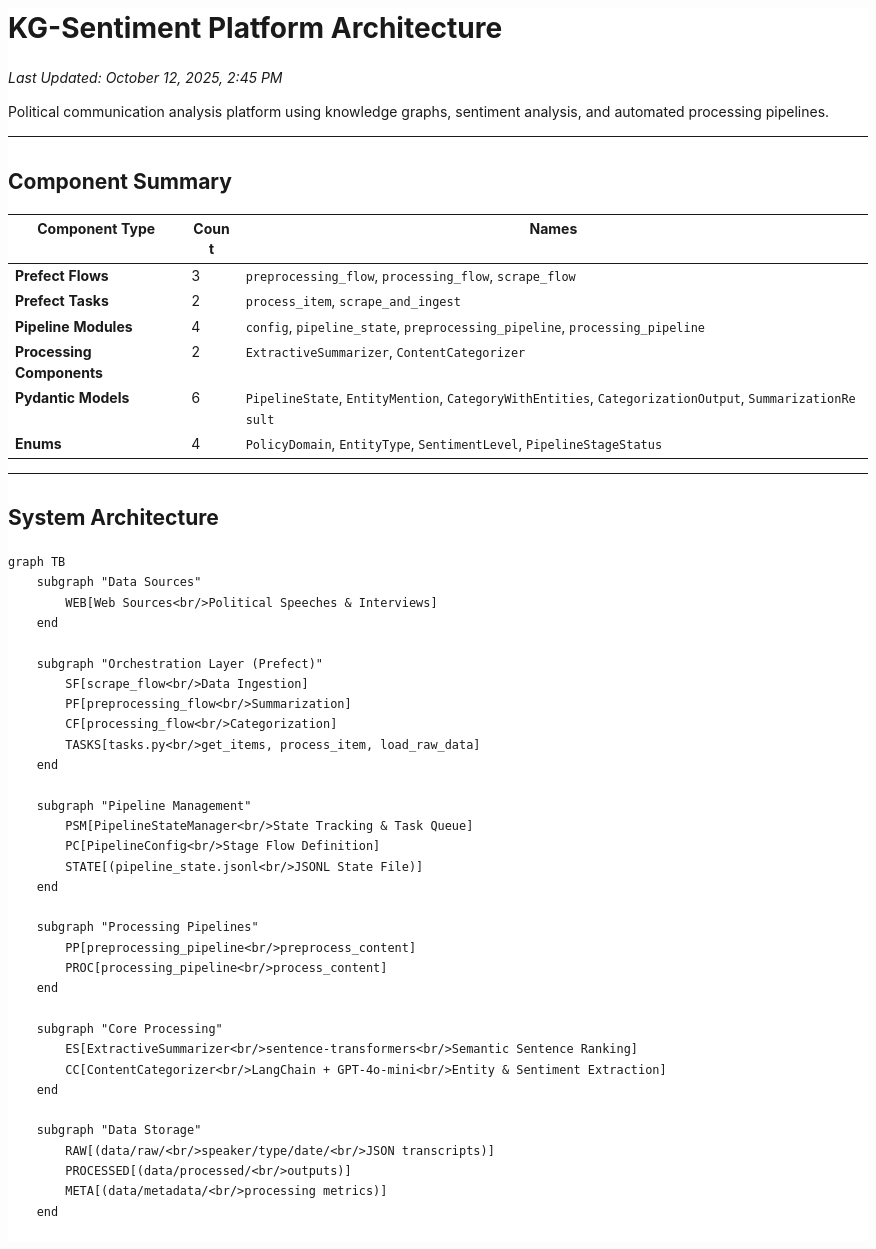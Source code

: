 # KG-Sentiment Platform Architecture

*Last Updated: October 12, 2025, 2:45 PM*

Political communication analysis platform using knowledge graphs, sentiment analysis, and automated processing pipelines.

---

## Component Summary

| Component Type | Count | Names |
|---------------|-------|-------|
| **Prefect Flows** | 3 | `preprocessing_flow`, `processing_flow`, `scrape_flow` |
| **Prefect Tasks** | 2 | `process_item`, `scrape_and_ingest` |
| **Pipeline Modules** | 4 | `config`, `pipeline_state`, `preprocessing_pipeline`, `processing_pipeline` |
| **Processing Components** | 2 | `ExtractiveSummarizer`, `ContentCategorizer` |
| **Pydantic Models** | 6 | `PipelineState`, `EntityMention`, `CategoryWithEntities`, `CategorizationOutput`, `SummarizationResult` |
| **Enums** | 4 | `PolicyDomain`, `EntityType`, `SentimentLevel`, `PipelineStageStatus` |

---

## System Architecture

```mermaid
graph TB
    subgraph "Data Sources"
        WEB[Web Sources<br/>Political Speeches & Interviews]
    end
    
    subgraph "Orchestration Layer (Prefect)"
        SF[scrape_flow<br/>Data Ingestion]
        PF[preprocessing_flow<br/>Summarization]
        CF[processing_flow<br/>Categorization]
        TASKS[tasks.py<br/>get_items, process_item, load_raw_data]
    end
    
    subgraph "Pipeline Management"
        PSM[PipelineStateManager<br/>State Tracking & Task Queue]
        PC[PipelineConfig<br/>Stage Flow Definition]
        STATE[(pipeline_state.jsonl<br/>JSONL State File)]
    end
    
    subgraph "Processing Pipelines"
        PP[preprocessing_pipeline<br/>preprocess_content]
        PROC[processing_pipeline<br/>process_content]
    end
    
    subgraph "Core Processing"
        ES[ExtractiveSummarizer<br/>sentence-transformers<br/>Semantic Sentence Ranking]
        CC[ContentCategorizer<br/>LangChain + GPT-4o-mini<br/>Entity & Sentiment Extraction]
    end
    
    subgraph "Data Storage"
        RAW[(data/raw/<br/>speaker/type/date/<br/>JSON transcripts)]
        PROCESSED[(data/processed/<br/>outputs)]
        META[(data/metadata/<br/>processing metrics)]
    end
    
```